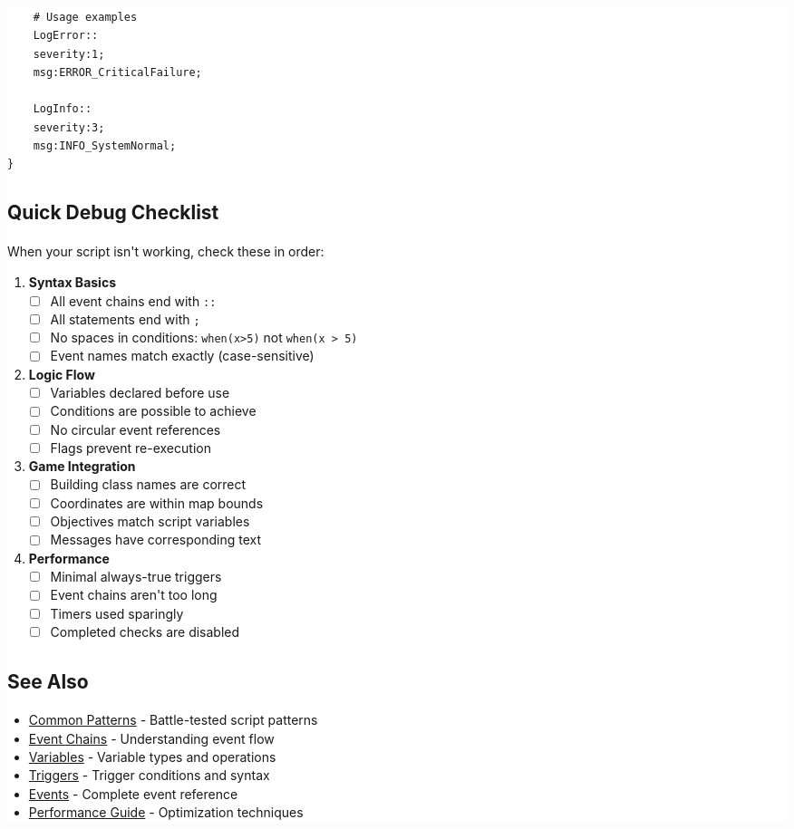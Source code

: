 ```
    # Usage examples
    LogError::
    severity:1;
    msg:ERROR_CriticalFailure;
    
    LogInfo::
    severity:3;
    msg:INFO_SystemNormal;
}
```

## Quick Debug Checklist

When your script isn't working, check these in order:

1. **Syntax Basics**
   - [ ] All event chains end with `::`
   - [ ] All statements end with `;`
   - [ ] No spaces in conditions: `when(x>5)` not `when(x > 5)`
   - [ ] Event names match exactly (case-sensitive)

2. **Logic Flow**
   - [ ] Variables declared before use
   - [ ] Conditions are possible to achieve
   - [ ] No circular event references
   - [ ] Flags prevent re-execution

3. **Game Integration**
   - [ ] Building class names are correct
   - [ ] Coordinates are within map bounds
   - [ ] Objectives match script variables
   - [ ] Messages have corresponding text

4. **Performance**
   - [ ] Minimal always-true triggers
   - [ ] Event chains aren't too long
   - [ ] Timers used sparingly
   - [ ] Completed checks are disabled

## See Also
- [Common Patterns](patterns/common-patterns.md) - Battle-tested script patterns
- [Event Chains](event-chains.md) - Understanding event flow  
- [Variables](variables.md) - Variable types and operations
- [Triggers](triggers.md) - Trigger conditions and syntax
- [Events](events.md) - Complete event reference
- [Performance Guide](../../technical-reference/performance.md) - Optimization techniques